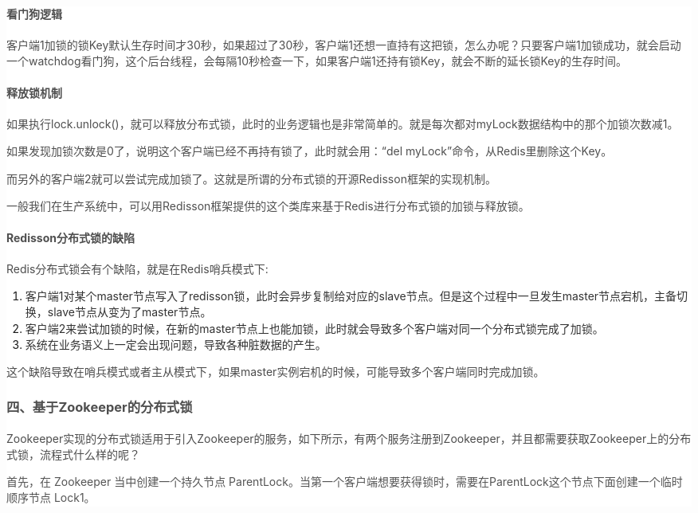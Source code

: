 #### <font style="color:rgb(79, 79, 79);">看门狗逻辑</font>
<font style="color:rgb(79, 79, 79);">客户端1加锁的锁Key默认生存时间才30秒，如果超过了30秒，客户端1还想一直持有这把锁，怎么办呢？只要客户端1加锁成功，就会启动一个watchdog看门狗，这个后台线程，会每隔10秒检查一下，如果客户端1还持有锁Key，就会不断的延长锁Key的生存时间。</font>

#### <font style="color:rgb(79, 79, 79);">释放锁机制</font>
<font style="color:rgb(79, 79, 79);">如果执行lock.unlock()，就可以释放分布式锁，此时的业务逻辑也是非常简单的。就是每次都对myLock数据结构中的那个加锁次数减1。</font>

<font style="color:rgb(79, 79, 79);">如果发现加锁次数是0了，说明这个客户端已经不再持有锁了，此时就会用：“del myLock”命令，从Redis里删除这个Key。</font>

<font style="color:rgb(79, 79, 79);">而另外的客户端2就可以尝试完成加锁了。这就是所谓的分布式锁的开源Redisson框架的实现机制。</font>

<font style="color:rgb(79, 79, 79);">一般我们在生产系统中，可以用Redisson框架提供的这个类库来基于Redis进行分布式锁的加锁与释放锁。</font>

#### <font style="color:rgb(79, 79, 79);">Redisson分布式锁的缺陷</font>
<font style="color:rgb(77, 77, 77);">Redis分布式锁会有个缺陷，就是在Redis哨兵模式下:</font>

1. <font style="color:rgb(51, 51, 51);">客户端1对某个master节点写入了redisson锁，此时会异步复制给对应的slave节点。但是这个过程中一旦发生master节点宕机，主备切换，slave节点从变为了master节点。</font>
2. <font style="color:rgb(51, 51, 51);">客户端2来尝试加锁的时候，在新的master节点上也能加锁，此时就会导致多个客户端对同一个分布式锁完成了加锁。</font>
3. <font style="color:rgb(51, 51, 51);">系统在业务语义上一定会出现问题，导致各种脏数据的产生。</font>

<font style="color:rgb(77, 77, 77);">这个缺陷导致在哨兵模式或者主从模式下，如果master实例宕机的时候，可能导致多个客户端同时完成加锁。</font>

### <font style="color:rgb(79, 79, 79);">四、基于Zookeeper的分布式锁</font>
<font style="color:rgb(77, 77, 77);">Zookeeper实现的分布式锁适用于引入Zookeeper的服务，如下所示，有两个服务注册到Zookeeper，并且都需要获取Zookeeper上的分布式锁，流程式什么样的呢？</font>

<font style="color:rgb(85, 85, 85);">首先，在 Zookeeper 当中创建一个持久节点 ParentLock。当第一个客户端想要获得锁时，需要在ParentLock这个节点下面创建一个临时顺序节点 Lock1。</font>
